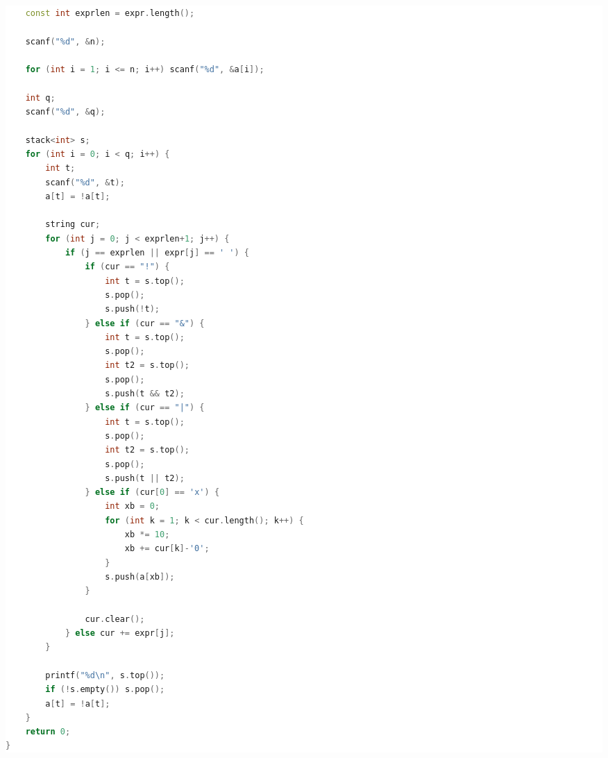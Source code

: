 ```cpp
	const int exprlen = expr.length();
	
	scanf("%d", &n);
	
	for (int i = 1; i <= n; i++) scanf("%d", &a[i]);
	
	int q;
	scanf("%d", &q);
	
	stack<int> s;
	for (int i = 0; i < q; i++) {
		int t;
		scanf("%d", &t);
		a[t] = !a[t];
		
		string cur;
		for (int j = 0; j < exprlen+1; j++) {
			if (j == exprlen || expr[j] == ' ') {
				if (cur == "!") {
					int t = s.top();
					s.pop();
					s.push(!t);
				} else if (cur == "&") {
					int t = s.top();
					s.pop();
					int t2 = s.top();
					s.pop();
					s.push(t && t2);
				} else if (cur == "|") {
					int t = s.top();
					s.pop();
					int t2 = s.top();
					s.pop();
					s.push(t || t2);
				} else if (cur[0] == 'x') {
					int xb = 0;
					for (int k = 1; k < cur.length(); k++) {
						xb *= 10;
						xb += cur[k]-'0';
					}
					s.push(a[xb]);
				}
				
				cur.clear();
			} else cur += expr[j];
		}
		
		printf("%d\n", s.top());
		if (!s.empty()) s.pop();
		a[t] = !a[t];
	}
	return 0;
}
```
